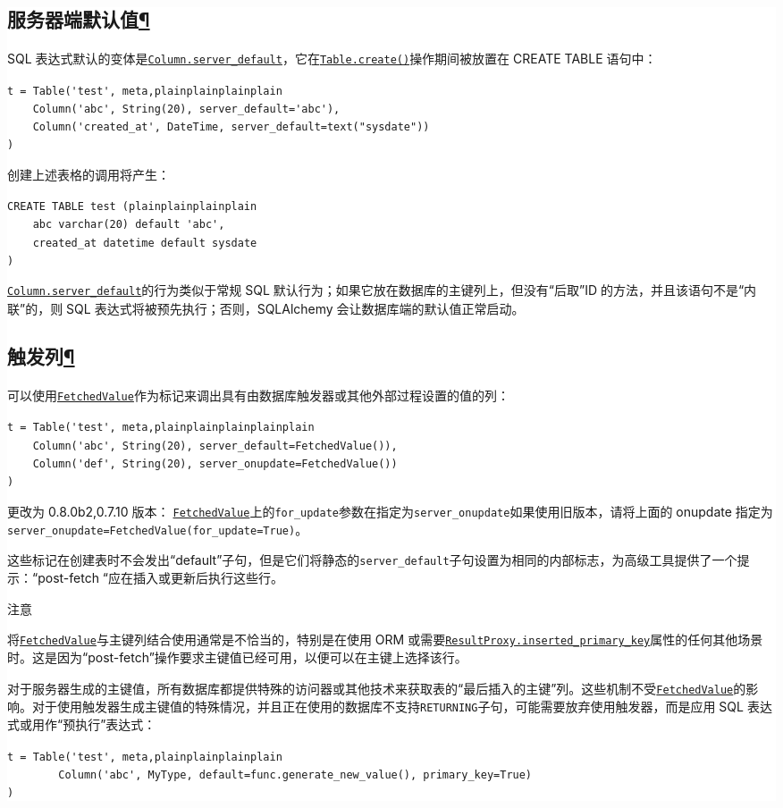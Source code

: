 服务器端默认值[¶](#server-side-defaults "Permalink to this headline")
---------------------------------------------------------------------

SQL 表达式默认的变体是[`Column.server_default`](metadata.html#sqlalchemy.schema.Column.params.server_default "sqlalchemy.schema.Column")，它在[`Table.create()`](metadata.html#sqlalchemy.schema.Table.create "sqlalchemy.schema.Table.create")操作期间被放置在 CREATE
TABLE 语句中：

    t = Table('test', meta,plainplainplainplain
        Column('abc', String(20), server_default='abc'),
        Column('created_at', DateTime, server_default=text("sysdate"))
    )

创建上述表格的调用将产生：

    CREATE TABLE test (plainplainplainplain
        abc varchar(20) default 'abc',
        created_at datetime default sysdate
    )

[`Column.server_default`](metadata.html#sqlalchemy.schema.Column.params.server_default "sqlalchemy.schema.Column")的行为类似于常规 SQL 默认行为；如果它放在数据库的主键列上，但没有“后取”ID 的方法，并且该语句不是“内联”的，则 SQL 表达式将被预先执行；否则，SQLAlchemy 会让数据库端的默认值正常启动。

触发列[¶](#triggered-columns "Permalink to this headline")
----------------------------------------------------------

可以使用[`FetchedValue`](#sqlalchemy.schema.FetchedValue "sqlalchemy.schema.FetchedValue")作为标记来调出具有由数据库触发器或其他外部过程设置的值的列：

    t = Table('test', meta,plainplainplainplainplain
        Column('abc', String(20), server_default=FetchedValue()),
        Column('def', String(20), server_onupdate=FetchedValue())
    )

更改为 0.8.0b2,0.7.10 版本： [`FetchedValue`](#sqlalchemy.schema.FetchedValue "sqlalchemy.schema.FetchedValue")上的`for_update`参数在指定为`server_onupdate`如果使用旧版本，请将上面的 onupdate 指定为`server_onupdate=FetchedValue(for_update=True)`。

这些标记在创建表时不会发出“default”子句，但是它们将静态的`server_default`子句设置为相同的内部标志，为高级工具提供了一个提示：“post-fetch
“应在插入或更新后执行这些行。

注意

将[`FetchedValue`](#sqlalchemy.schema.FetchedValue "sqlalchemy.schema.FetchedValue")与主键列结合使用通常是不恰当的，特别是在使用 ORM 或需要[`ResultProxy.inserted_primary_key`](connections.html#sqlalchemy.engine.ResultProxy.inserted_primary_key "sqlalchemy.engine.ResultProxy.inserted_primary_key")属性的任何其他场景时。这是因为“post-fetch”操作要求主键值已经可用，以便可以在主键上选择该行。

对于服务器生成的主键值，所有数据库都提供特殊的访问器或其他技术来获取表的“最后插入的主键”列。这些机制不受[`FetchedValue`](#sqlalchemy.schema.FetchedValue "sqlalchemy.schema.FetchedValue")的影响。对于使用触发器生成主键值的特殊情况，并且正在使用的数据库不支持`RETURNING`子句，可能需要放弃使用触发器，而是应用 SQL 表达式或用作“预执行”表达式：

    t = Table('test', meta,plainplainplainplain
            Column('abc', MyType, default=func.generate_new_value(), primary_key=True)
    )
